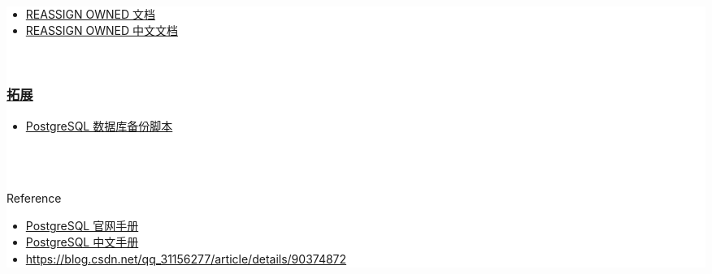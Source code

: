   * [REASSIGN OWNED 文档](https://www.postgresql.org/docs/9.6/sql-reassign-owned.html "https://www.postgresql.org/docs/9.6/sql-reassign-owned.html")
  * [REASSIGN OWNED 中文文档](http://www.postgres.cn/docs/9.6/sql-reassign-owned.html "http://www.postgres.cn/docs/9.6/sql-reassign-owned.html")

</br>

### [拓展](#目录)

* [PostgreSQL 数据库备份脚本](https://www.cnblogs.com/cure/p/15767952.html "https://www.cnblogs.com/cure/p/15767952.html")

</br></br>

Reference

* [PostgreSQL 官网手册](https://www.postgresql.org/docs/9.6/index.html "https://www.postgresql.org/docs/9.6/index.html")
* [PostgreSQL 中文手册](http://www.postgres.cn/docs/9.6/index.html "http://www.postgres.cn/docs/9.6/index.html")
* <https://blog.csdn.net/qq_31156277/article/details/90374872>
